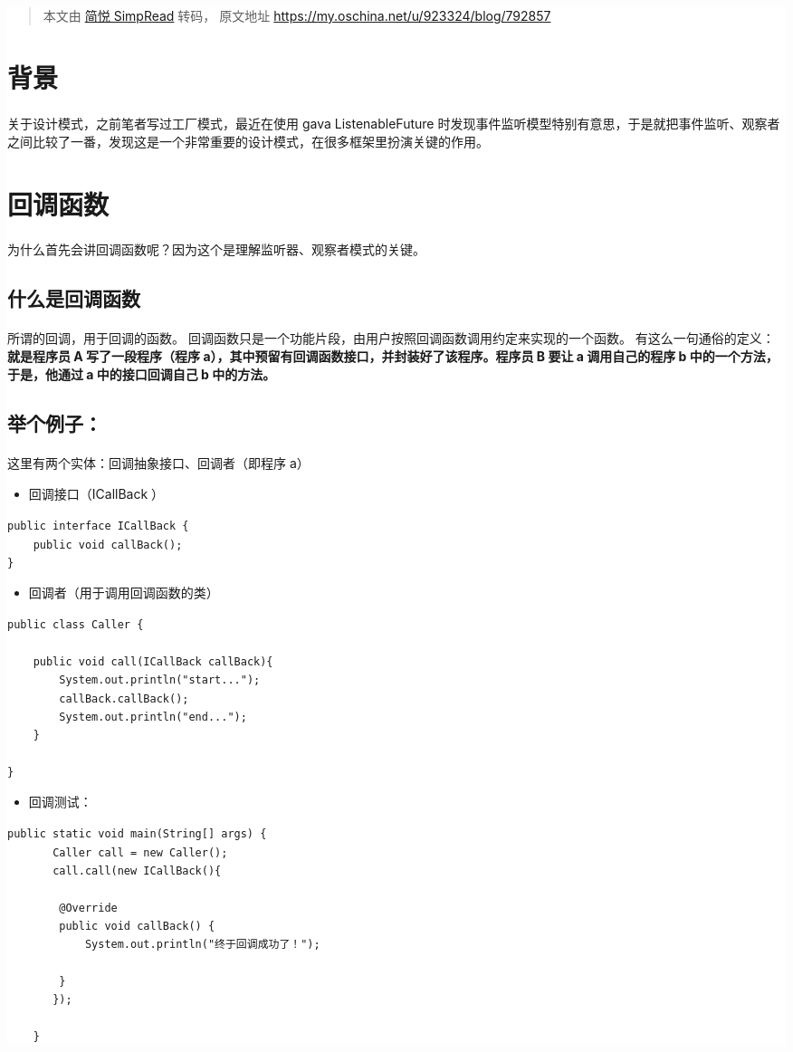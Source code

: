 > 本文由 [简悦 SimpRead](http://ksria.com/simpread/) 转码， 原文地址 https://my.oschina.net/u/923324/blog/792857

背景
==

关于设计模式，之前笔者写过工厂模式，最近在使用 gava ListenableFuture 时发现事件监听模型特别有意思，于是就把事件监听、观察者之间比较了一番，发现这是一个非常重要的设计模式，在很多框架里扮演关键的作用。

回调函数
====

为什么首先会讲回调函数呢？因为这个是理解监听器、观察者模式的关键。

什么是回调函数
-------

所谓的回调，用于回调的函数。 回调函数只是一个功能片段，由用户按照回调函数调用约定来实现的一个函数。 有这么一句通俗的定义：**就是程序员 A 写了一段程序（程序 a），其中预留有回调函数接口，并封装好了该程序。程序员 B 要让 a 调用自己的程序 b 中的一个方法，于是，他通过 a 中的接口回调自己 b 中的方法。**

举个例子：
-----

这里有两个实体：回调抽象接口、回调者（即程序 a）

*   回调接口（ICallBack ）

```
public interface ICallBack {
    public void callBack();
}
```

*   回调者（用于调用回调函数的类）

```
public class Caller {
    
    public void call(ICallBack callBack){
        System.out.println("start...");
        callBack.callBack();
        System.out.println("end...");
    }
    
}
```

*   回调测试：

```
public static void main(String[] args) {
       Caller call = new Caller();
       call.call(new ICallBack(){

        @Override
        public void callBack() {
            System.out.println("终于回调成功了！");
            
        } 
       });

    }
```

